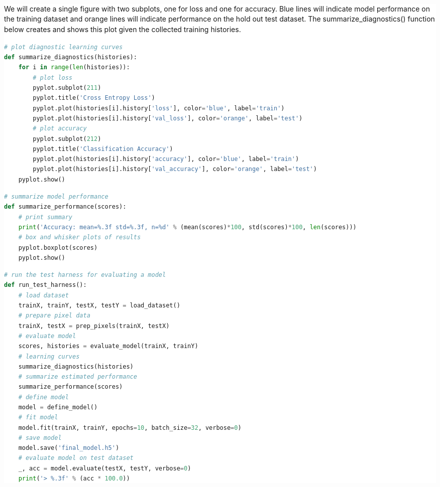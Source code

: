 We will create a single figure with two subplots, one for loss and one for accuracy. Blue lines will indicate model performance on the training dataset and orange lines will indicate performance on the hold out test dataset. The summarize_diagnostics() function below creates and shows this plot given the collected training histories.


```python
# plot diagnostic learning curves
def summarize_diagnostics(histories):
	for i in range(len(histories)):
		# plot loss
		pyplot.subplot(211)
		pyplot.title('Cross Entropy Loss')
		pyplot.plot(histories[i].history['loss'], color='blue', label='train')
		pyplot.plot(histories[i].history['val_loss'], color='orange', label='test')
		# plot accuracy
		pyplot.subplot(212)
		pyplot.title('Classification Accuracy')
		pyplot.plot(histories[i].history['accuracy'], color='blue', label='train')
		pyplot.plot(histories[i].history['val_accuracy'], color='orange', label='test')
	pyplot.show()
```


```python
# summarize model performance
def summarize_performance(scores):
	# print summary
	print('Accuracy: mean=%.3f std=%.3f, n=%d' % (mean(scores)*100, std(scores)*100, len(scores)))
	# box and whisker plots of results
	pyplot.boxplot(scores)
	pyplot.show()
```


```python
# run the test harness for evaluating a model
def run_test_harness():
	# load dataset
	trainX, trainY, testX, testY = load_dataset()
	# prepare pixel data
	trainX, testX = prep_pixels(trainX, testX)
	# evaluate model
	scores, histories = evaluate_model(trainX, trainY)
	# learning curves
	summarize_diagnostics(histories)
	# summarize estimated performance
	summarize_performance(scores)
    # define model
	model = define_model()
	# fit model
	model.fit(trainX, trainY, epochs=10, batch_size=32, verbose=0)
	# save model
	model.save('final_model.h5')
    # evaluate model on test dataset
	_, acc = model.evaluate(testX, testY, verbose=0)
	print('> %.3f' % (acc * 100.0))

```
